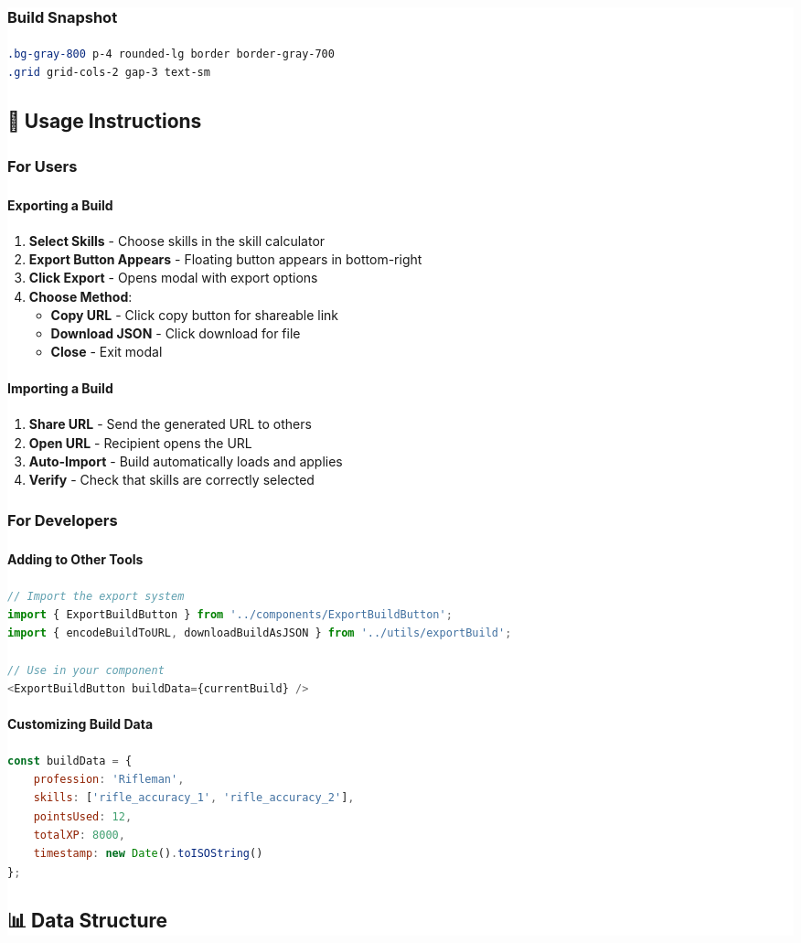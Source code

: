 ### **Build Snapshot**
```css
.bg-gray-800 p-4 rounded-lg border border-gray-700
.grid grid-cols-2 gap-3 text-sm
```

## 🚀 **Usage Instructions**

### **For Users**

#### **Exporting a Build**
1. **Select Skills** - Choose skills in the skill calculator
2. **Export Button Appears** - Floating button appears in bottom-right
3. **Click Export** - Opens modal with export options
4. **Choose Method**:
   - **Copy URL** - Click copy button for shareable link
   - **Download JSON** - Click download for file
   - **Close** - Exit modal

#### **Importing a Build**
1. **Share URL** - Send the generated URL to others
2. **Open URL** - Recipient opens the URL
3. **Auto-Import** - Build automatically loads and applies
4. **Verify** - Check that skills are correctly selected

### **For Developers**

#### **Adding to Other Tools**
```javascript
// Import the export system
import { ExportBuildButton } from '../components/ExportBuildButton';
import { encodeBuildToURL, downloadBuildAsJSON } from '../utils/exportBuild';

// Use in your component
<ExportBuildButton buildData={currentBuild} />
```

#### **Customizing Build Data**
```javascript
const buildData = {
    profession: 'Rifleman',
    skills: ['rifle_accuracy_1', 'rifle_accuracy_2'],
    pointsUsed: 12,
    totalXP: 8000,
    timestamp: new Date().toISOString()
};
```

## 📊 **Data Structure**
